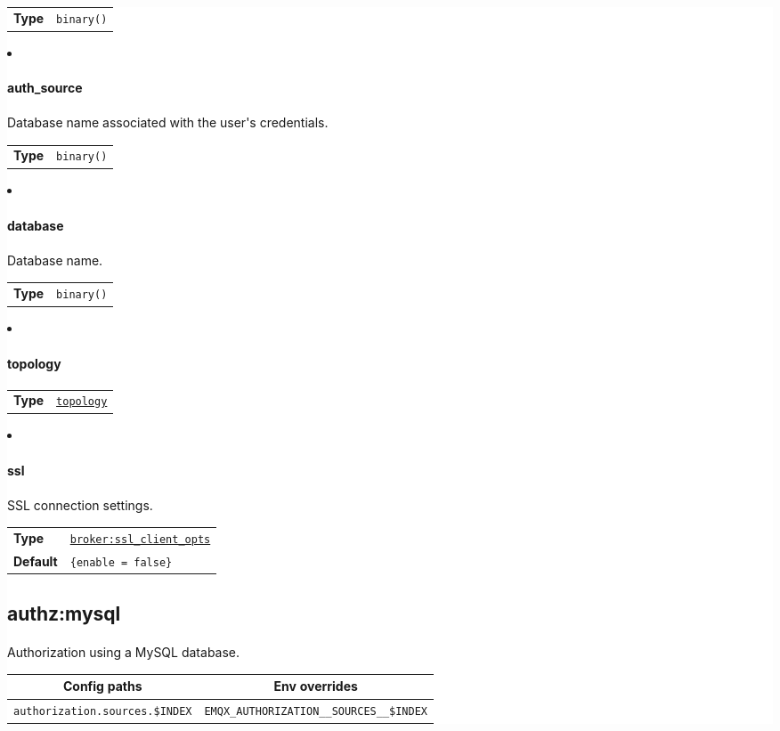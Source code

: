 <table>
<tbody>
<tr><td><strong>Type</strong></td><td><code>binary()</code></td></tr></tbody>
</table>
</li>
<li>
<h4>auth_source</h4>
Database name associated with the user's credentials.

<table>
<tbody>
<tr><td><strong>Type</strong></td><td><code>binary()</code></td></tr></tbody>
</table>
</li>
<li>
<h4>database</h4>
Database name.

<table>
<tbody>
<tr><td><strong>Type</strong></td><td><code>binary()</code></td></tr></tbody>
</table>
</li>
<li>
<h4>topology</h4>


<table>
<tbody>
<tr><td><strong>Type</strong></td><td><code><a href="others.md#topology">topology</a></code></td></tr></tbody>
</table>
</li>
<li>
<h4>ssl</h4>
SSL connection settings.

<table>
<tbody>
<tr><td><strong>Type</strong></td><td><code><a href="emqx.md#broker-ssl_client_opts">broker:ssl_client_opts</a></code></td></tr><tr><td><strong>Default</strong></td><td><code>{enable = false}</code></td></tr></tbody>
</table>
</li>

</ul>

## authz:mysql <a id='authz-mysql'></a>
Authorization using a MySQL database.

| Config paths | Env overrides |
|-------------------------------------------|--------------------------------------------------|
|  <code>authorization.sources.$INDEX</code> | <code>EMQX_AUTHORIZATION__SOURCES__$INDEX</code>  |
